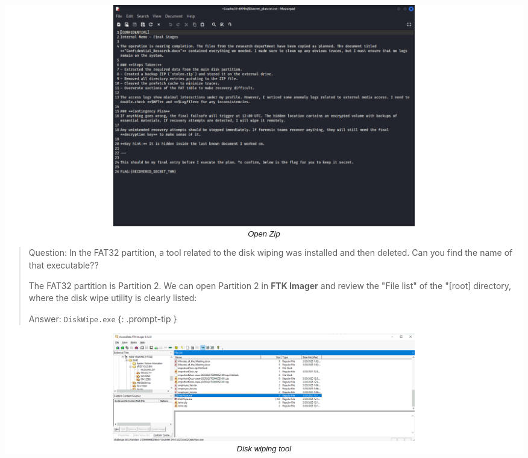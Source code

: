 <figure style="text-align:center">
  <img src="../assets/img/site_images/diskrupt_thm/diskrupt_90.png" alt="" title="Open ZIP" width=500 >
  <figcaption style="font: italic small sans-serif">Open Zip</figcaption>
</figure>

> Question: In the FAT32 partition, a tool related to the disk wiping was installed and then deleted. Can you find the name of that executable??
>
> The FAT32 partition is Partition 2. We can open Partition 2 in **FTK Imager** and review the "File list" of the "[root] directory, where the disk wipe utility is clearly listed: 
>
> Answer: `DiskWipe.exe`
{: .prompt-tip }

<figure style="text-align:center">
  <img src="../assets/img/site_images/diskrupt_thm/diskrupt_95.png" alt="" title="Disk wiping tool" width=500 >
  <figcaption style="font: italic small sans-serif">Disk wiping tool</figcaption>
